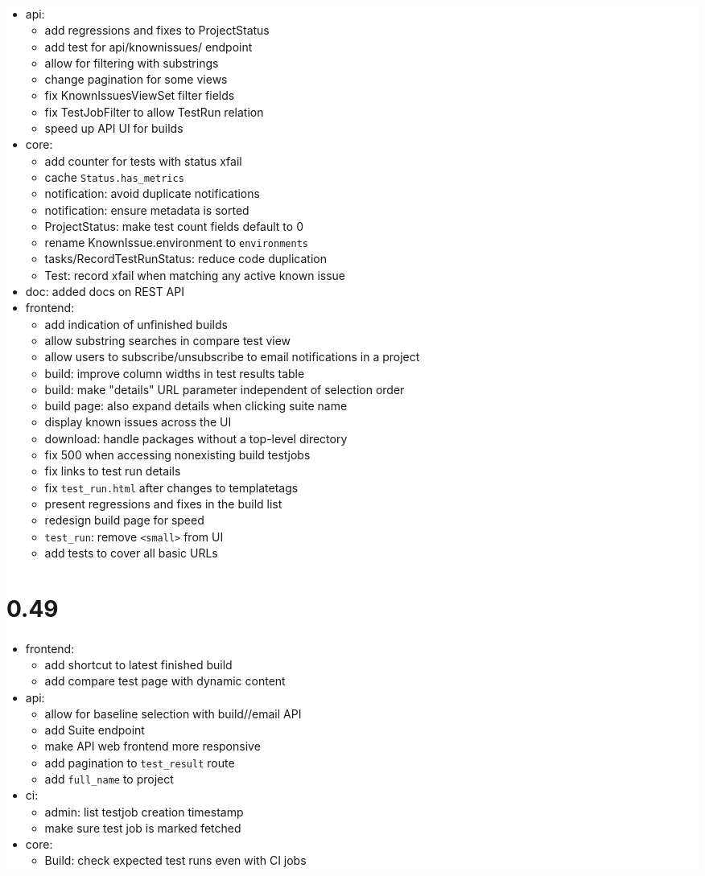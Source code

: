 * api:
  * add regressions and fixes to ProjectStatus
  * add test for api/knownissues/ endpoint
  * allow for filtering with substrings
  * change pagination for some views
  * fix KnownIssuesViewSet filter fields
  * fix TestJobFilter to allow TestRun relation
  * speed up API UI for builds
* core:
  * add counter for tests with status xfail
  * cache `Status.has_metrics`
  * notification: avoid duplicate notifications
  * notification: ensure metadata is sorted
  * ProjectStatus: make test count fields default to 0
  * rename KnownIssue.environment to `environments`
  * tasks/RecordTestRunStatus: reduce code duplication
  * Test: record xfail when matching any active known issue
* doc: added docs on REST API
* frontend:
  * add indication of unfinished builds
  * allow substring searches in compare test view
  * allow users to subscribe/unsubscribe to email notifications in a project
  * build: improve column widths in test results table
  * build: make "details" URL parameter independent of selection order
  * build page: also expand details when clicking suite name
  * display known issues across the UI
  * download: handle packages without a top-level directory
  * fix 500 when accessing nonexisting build testjobs
  * fix links to test run details
  * fix `test_run.html` after changes to templatetags
  * present regressions and fixes in the build list
  * redesign build page for speed
  * `test_run`: remove `<small>` from UI
  * add tests to cover all basic URLs

# 0.49

* frontend:
  * add shortcut to latest finished build
  * add compare test page with dynamic content
* api:
  * allow for baseline selection with build/<id>/email API
  * add Suite endpoint
  * make API web frontend more responsive
  * add pagination to `test_result` route
  * add `full_name` to project
* ci:
  * admin: list testjob creation timestamp
  * make sure test job is marked fetched
* core:
  * Build: check expected test runs even with CI jobs
